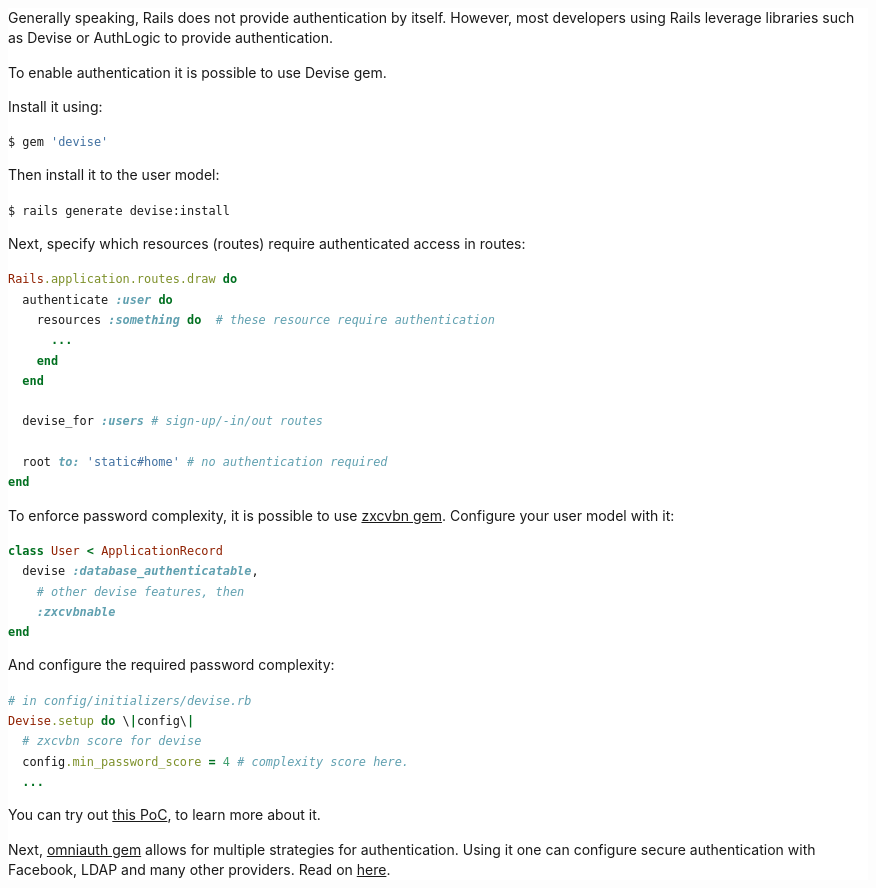 Generally speaking, Rails does not provide authentication by itself. However, most developers using Rails leverage libraries such as Devise or AuthLogic to provide authentication.

To enable authentication it is possible to use Devise gem.

Install it using:

```bash
$ gem 'devise'
```

Then install it to the user model:

```bash
$ rails generate devise:install
```

Next, specify which resources (routes) require authenticated access in routes:

``` ruby
Rails.application.routes.draw do
  authenticate :user do
    resources :something do  # these resource require authentication
      ...
    end
  end

  devise_for :users # sign-up/-in/out routes

  root to: 'static#home' # no authentication required
end
```

To enforce password complexity, it is possible to use [zxcvbn gem](https://github.com/bitzesty/devise_zxcvbn). Configure your user model with it:

``` ruby
class User < ApplicationRecord
  devise :database_authenticatable,
    # other devise features, then
    :zxcvbnable
end
```

And configure the required password complexity:

``` ruby
# in config/initializers/devise.rb
Devise.setup do \|config\|
  # zxcvbn score for devise
  config.min_password_score = 4 # complexity score here.
  ...
```

You can try out [this PoC](https://github.com/qutorial/revise), to learn more about it.

Next, [omniauth gem](https://github.com/omniauth/omniauth) allows for multiple strategies for authentication. Using it one can configure secure authentication with Facebook, LDAP and many other providers. Read on [here](https://github.com/omniauth/omniauth#integrating-omniauth-into-your-application).
